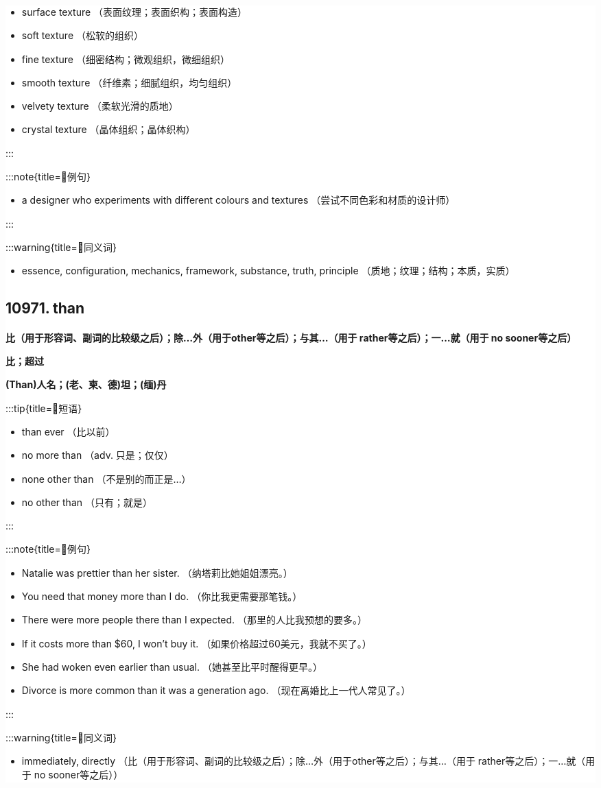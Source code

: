 - surface texture （表面纹理；表面织构；表面构造）

- soft texture （松软的组织）

- fine texture （细密结构；微观组织，微细组织）

- smooth texture （纤维素；细腻组织，均匀组织）

- velvety texture （柔软光滑的质地）

- crystal texture （晶体组织；晶体织构）

:::

:::note{title=🎤例句}

- a designer who experiments with different colours and textures （尝试不同色彩和材质的设计师）

:::

:::warning{title=🤔同义词}

- essence, configuration, mechanics, framework, substance, truth, principle （质地；纹理；结构；本质，实质）


## 10971. than

**比（用于形容词、副词的比较级之后）；除…外（用于other等之后）；与其…（用于 rather等之后）；一…就（用于 no sooner等之后）**

**比；超过**

**(Than)人名；(老、柬、德)坦；(缅)丹**

:::tip{title=🤩短语}

- than ever （比以前）

- no more than （adv. 只是；仅仅）

- none other than （不是别的而正是…）

- no other than （只有；就是）

:::

:::note{title=🎤例句}

- Natalie was prettier than her sister. （纳塔莉比她姐姐漂亮。）

- You need that money more than I do. （你比我更需要那笔钱。）

- There were more people there than I expected. （那里的人比我预想的要多。）

- If it costs more than $60, I won’t buy it. （如果价格超过60美元，我就不买了。）

- She had woken even earlier than usual. （她甚至比平时醒得更早。）

- Divorce is more common than it was a generation ago. （现在离婚比上一代人常见了。）

:::

:::warning{title=🤔同义词}

- immediately, directly （比（用于形容词、副词的比较级之后）；除…外（用于other等之后）；与其…（用于 rather等之后）；一…就（用于 no sooner等之后））
